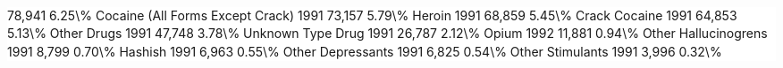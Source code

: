    <td style="text-align:right;"> 78,941 </td>
   <td style="text-align:left;"> 6.25\% </td>
  </tr>
  <tr>
   <td style="text-align:left;"> Cocaine (All Forms Except Crack) </td>
   <td style="text-align:right;"> 1991 </td>
   <td style="text-align:right;"> 73,157 </td>
   <td style="text-align:left;"> 5.79\% </td>
  </tr>
  <tr>
   <td style="text-align:left;"> Heroin </td>
   <td style="text-align:right;"> 1991 </td>
   <td style="text-align:right;"> 68,859 </td>
   <td style="text-align:left;"> 5.45\% </td>
  </tr>
  <tr>
   <td style="text-align:left;"> Crack Cocaine </td>
   <td style="text-align:right;"> 1991 </td>
   <td style="text-align:right;"> 64,853 </td>
   <td style="text-align:left;"> 5.13\% </td>
  </tr>
  <tr>
   <td style="text-align:left;"> Other Drugs </td>
   <td style="text-align:right;"> 1991 </td>
   <td style="text-align:right;"> 47,748 </td>
   <td style="text-align:left;"> 3.78\% </td>
  </tr>
  <tr>
   <td style="text-align:left;"> Unknown Type Drug </td>
   <td style="text-align:right;"> 1991 </td>
   <td style="text-align:right;"> 26,787 </td>
   <td style="text-align:left;"> 2.12\% </td>
  </tr>
  <tr>
   <td style="text-align:left;"> Opium </td>
   <td style="text-align:right;"> 1992 </td>
   <td style="text-align:right;"> 11,881 </td>
   <td style="text-align:left;"> 0.94\% </td>
  </tr>
  <tr>
   <td style="text-align:left;"> Other Hallucinogrens </td>
   <td style="text-align:right;"> 1991 </td>
   <td style="text-align:right;"> 8,799 </td>
   <td style="text-align:left;"> 0.70\% </td>
  </tr>
  <tr>
   <td style="text-align:left;"> Hashish </td>
   <td style="text-align:right;"> 1991 </td>
   <td style="text-align:right;"> 6,963 </td>
   <td style="text-align:left;"> 0.55\% </td>
  </tr>
  <tr>
   <td style="text-align:left;"> Other Depressants </td>
   <td style="text-align:right;"> 1991 </td>
   <td style="text-align:right;"> 6,825 </td>
   <td style="text-align:left;"> 0.54\% </td>
  </tr>
  <tr>
   <td style="text-align:left;"> Other Stimulants </td>
   <td style="text-align:right;"> 1991 </td>
   <td style="text-align:right;"> 3,996 </td>
   <td style="text-align:left;"> 0.32\% </td>
  </tr>
  <tr>